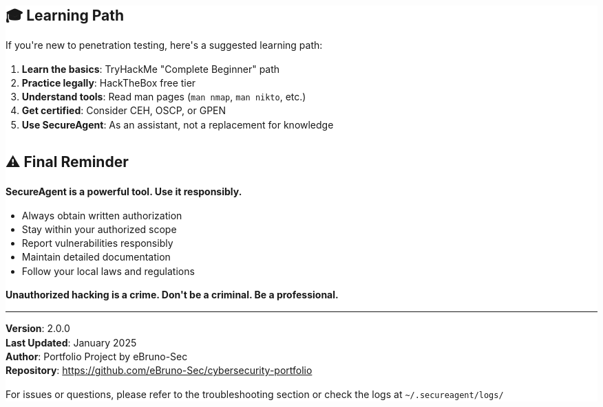 ## 🎓 Learning Path

If you're new to penetration testing, here's a suggested learning path:

1. **Learn the basics**: TryHackMe "Complete Beginner" path
2. **Practice legally**: HackTheBox free tier
3. **Understand tools**: Read man pages (`man nmap`, `man nikto`, etc.)
4. **Get certified**: Consider CEH, OSCP, or GPEN
5. **Use SecureAgent**: As an assistant, not a replacement for knowledge

## ⚠️ Final Reminder

**SecureAgent is a powerful tool. Use it responsibly.**

- Always obtain written authorization
- Stay within your authorized scope
- Report vulnerabilities responsibly
- Maintain detailed documentation
- Follow your local laws and regulations

**Unauthorized hacking is a crime. Don't be a criminal. Be a professional.**

---

**Version**: 2.0.0  
**Last Updated**: January 2025  
**Author**: Portfolio Project by eBruno-Sec  
**Repository**: https://github.com/eBruno-Sec/cybersecurity-portfolio

For issues or questions, please refer to the troubleshooting section or check the logs at `~/.secureagent/logs/`
```

